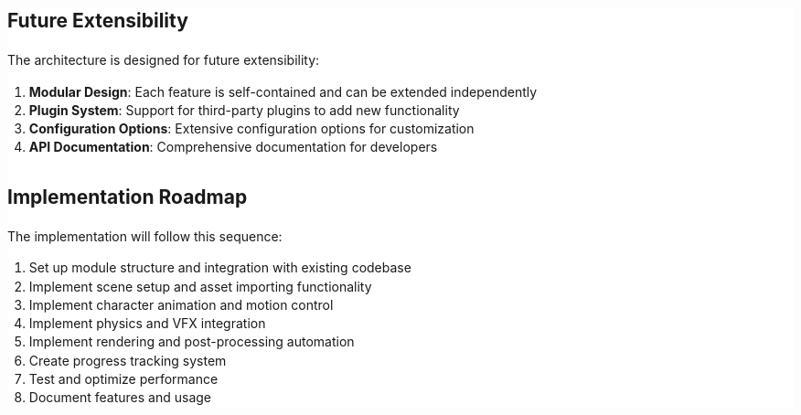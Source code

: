 ## Future Extensibility

The architecture is designed for future extensibility:

1. **Modular Design**: Each feature is self-contained and can be extended independently
2. **Plugin System**: Support for third-party plugins to add new functionality
3. **Configuration Options**: Extensive configuration options for customization
4. **API Documentation**: Comprehensive documentation for developers

## Implementation Roadmap

The implementation will follow this sequence:

1. Set up module structure and integration with existing codebase
2. Implement scene setup and asset importing functionality
3. Implement character animation and motion control
4. Implement physics and VFX integration
5. Implement rendering and post-processing automation
6. Create progress tracking system
7. Test and optimize performance
8. Document features and usage
